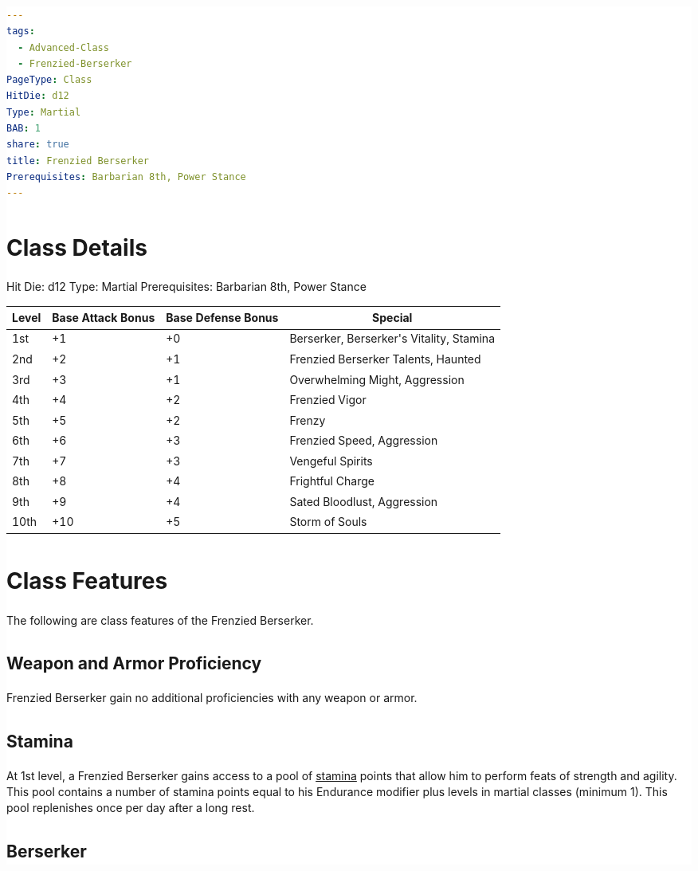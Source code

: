 ```yaml
---
tags:
  - Advanced-Class
  - Frenzied-Berserker
PageType: Class
HitDie: d12
Type: Martial
BAB: 1
share: true
title: Frenzied Berserker
Prerequisites: Barbarian 8th, Power Stance
---
```

# Class Details
Hit Die:  d12
Type: Martial
Prerequisites: Barbarian 8th, Power Stance

| Level | Base Attack Bonus | Base Defense Bonus | Special                                                |
| ----- | ----------------- | ------------------ | ------------------------------------------------------ |
| 1st   | +1                | +0                 | Berserker, Berserker's Vitality, Stamina               |
| 2nd   | +2                | +1                 | Frenzied Berserker Talents, Haunted                    |
| 3rd   | +3                | +1                 | Overwhelming Might, Aggression                         |
| 4th   | +4                | +2                 | Frenzied Vigor                                         |
| 5th   | +5                | +2                 | Frenzy                                                 |
| 6th   | +6                | +3                 | Frenzied Speed, Aggression                             |
| 7th   | +7                | +3                 | Vengeful Spirits                                       |
| 8th   | +8                | +4                 | Frightful Charge                                       |
| 9th   | +9                | +4                 | Sated Bloodlust, Aggression                            |
| 10th  | +10               | +5                 | Storm of Souls                                         |

# Class Features

The following are class features of the Frenzied Berserker. 
## Weapon and Armor Proficiency

Frenzied Berserker gain no additional proficiencies with any weapon or armor.
## Stamina

At 1st level, a Frenzied Berserker gains access to a pool of <a href="/Rules/Combat%20Rules/Combat%20Statistics/#stamina">stamina</a> points that allow him to perform feats of strength and agility. This pool contains a number of stamina points equal to his Endurance modifier plus levels in martial classes (minimum 1). This pool replenishes once per day after a long rest.
## Berserker
